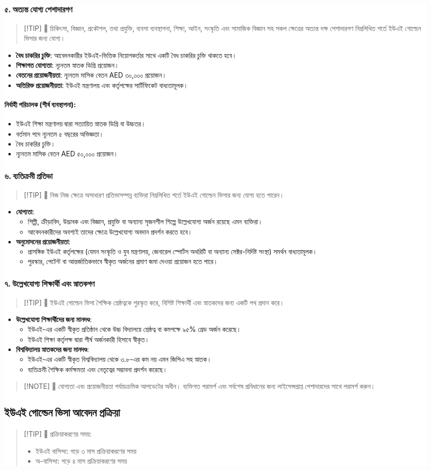 ### ৫. অত্যন্ত যোগ্য পেশাদারগণ

> [!TIP] 💙 চিকিৎসা, বিজ্ঞান, প্রকৌশল, তথ্য প্রযুক্তি, ব্যবসা ব্যবস্থাপনা, শিক্ষা, আইন, সংস্কৃতি এবং সামাজিক বিজ্ঞান সহ সকল ক্ষেত্রের অত্যন্ত দক্ষ পেশাদারগণ নিম্নলিখিত শর্তে ইউএই গোল্ডেন ভিসার জন্য যোগ্য।

- **বৈধ চাকরির চুক্তি**: আবেদনকারীর ইউএই-ভিত্তিক নিয়োগকর্তার সাথে একটি বৈধ চাকরির চুক্তি থাকতে হবে।
- **শিক্ষাগত যোগ্যতা**: ন্যূনতম স্নাতক ডিগ্রি প্রয়োজন।
- **বেতনের প্রয়োজনীয়তা**: ন্যূনতম মাসিক বেতন AED ৩০,০০০ প্রয়োজন।
- **অতিরিক্ত প্রয়োজনীয়তা**: ইউএই মন্ত্রণালয় এবং কর্তৃপক্ষের সার্টিফিকেট বাধ্যতামূলক।

#### নির্বাহী পরিচালক (শীর্ষ ব্যবস্থাপনা):

- ইউএই শিক্ষা মন্ত্রণালয় দ্বারা সত্যায়িত স্নাতক ডিগ্রি বা উচ্চতর।
- বর্তমান পদে ন্যূনতম ৫ বছরের অভিজ্ঞতা।
- বৈধ চাকরির চুক্তি।
- ন্যূনতম মাসিক বেতন AED ৫০,০০০ প্রয়োজন।

### ৬. ব্যতিক্রমী প্রতিভা

> [!TIP] 💙 নিজ নিজ ক্ষেত্রে অসাধারণ প্রতিভাসম্পন্ন ব্যক্তিরা নিম্নলিখিত শর্তে ইউএই গোল্ডেন ভিসার জন্য যোগ্য হতে পারেন।

- **যোগ্যতা**:
  - শিল্পী, ক্রীড়াবিদ, উদ্ভাবক এবং বিজ্ঞান, প্রযুক্তি বা অন্যান্য সৃজনশীল শিল্পে উল্লেখযোগ্য অর্জন রয়েছে এমন ব্যক্তিরা।
  - আবেদনকারীদের অবশ্যই তাদের ক্ষেত্রে উল্লেখযোগ্য অবদান প্রদর্শন করতে হবে।
- **অনুমোদনের প্রয়োজনীয়তা**:
  - প্রাসঙ্গিক ইউএই কর্তৃপক্ষের (যেমন সংস্কৃতি ও যুব মন্ত্রণালয়, জেনারেল স্পোর্টস অথরিটি বা অন্যান্য সেক্টর-নির্দিষ্ট সংস্থা) সমর্থন বাধ্যতামূলক।
  - পুরস্কার, পেটেন্ট বা আন্তর্জাতিকভাবে স্বীকৃত অর্জনের প্রমাণ জমা দেওয়া প্রয়োজন হতে পারে।

### ৭. উল্লেখযোগ্য শিক্ষার্থী এবং স্নাতকগণ

> [!TIP] 💙 ইউএই গোল্ডেন ভিসা শৈক্ষিক শ্রেষ্ঠত্বকে পুরস্কৃত করে, বিশিষ্ট শিক্ষার্থী এবং স্নাতকদের জন্য একটি পথ প্রদান করে।

- **উল্লেখযোগ্য শিক্ষার্থীদের জন্য মানদণ্ড**:
  - ইউএই-এর একটি স্বীকৃত প্রতিষ্ঠান থেকে উচ্চ বিদ্যালয়ে শ্রেষ্ঠত্ব বা কমপক্ষে ৯৫% গ্রেড অর্জন করেছে।
  - ইউএই শিক্ষা কর্তৃপক্ষ দ্বারা শীর্ষ অর্জনকারী হিসাবে স্বীকৃত।
- **বিশ্ববিদ্যালয় স্নাতকদের জন্য মানদণ্ড**:
  - ইউএই-এর একটি স্বীকৃত বিশ্ববিদ্যালয় থেকে ৩.৮-এর কম নয় এমন জিপিএ সহ স্নাতক।
  - ব্যতিক্রমী শৈক্ষিক কর্মক্ষমতা এবং নেতৃত্বের সম্ভাবনা প্রদর্শন করেছে।

> [!NOTE] 💚 যোগ্যতা এবং প্রয়োজনীয়তা পর্যায়ক্রমিক আপডেটের অধীন। ব্যক্তিগত পরামর্শ এবং সর্বশেষ প্রবিধানের জন্য লাইসেন্সপ্রাপ্ত পেশাদারদের সাথে পরামর্শ করুন।

## ইউএই গোল্ডেন ভিসা আবেদন প্রক্রিয়া

> [!TIP] 💙 প্রক্রিয়াকরণের সময়:
>
> - ইউএই বাসিন্দা: গড়ে ৩ মাস প্রক্রিয়াকরণের সময়
> - অ-বাসিন্দা: গড়ে ৪ মাস প্রক্রিয়াকরণের সময়
